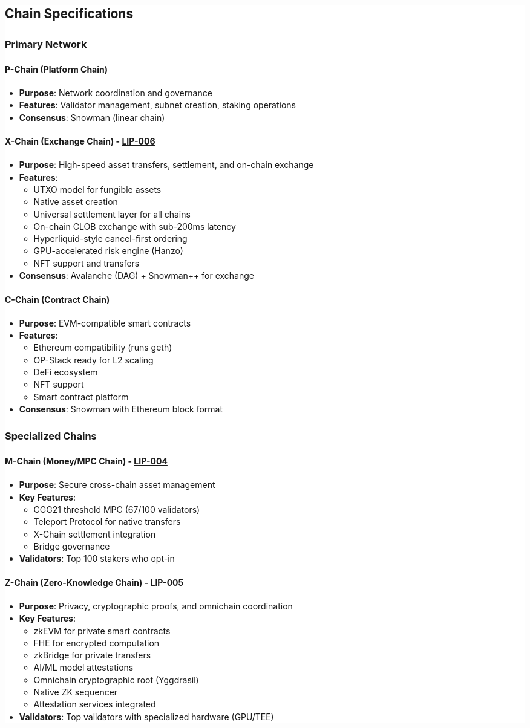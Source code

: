 ## Chain Specifications

### Primary Network

#### P-Chain (Platform Chain)
- **Purpose**: Network coordination and governance
- **Features**: Validator management, subnet creation, staking operations
- **Consensus**: Snowman (linear chain)

#### X-Chain (Exchange Chain) - [LIP-006](./LIP-006-X-CHAIN-EXCHANGE.md)
- **Purpose**: High-speed asset transfers, settlement, and on-chain exchange
- **Features**: 
  - UTXO model for fungible assets
  - Native asset creation
  - Universal settlement layer for all chains
  - On-chain CLOB exchange with sub-200ms latency
  - Hyperliquid-style cancel-first ordering
  - GPU-accelerated risk engine (Hanzo)
  - NFT support and transfers
- **Consensus**: Avalanche (DAG) + Snowman++ for exchange

#### C-Chain (Contract Chain)
- **Purpose**: EVM-compatible smart contracts
- **Features**: 
  - Ethereum compatibility (runs geth)
  - OP-Stack ready for L2 scaling
  - DeFi ecosystem
  - NFT support
  - Smart contract platform
- **Consensus**: Snowman with Ethereum block format

### Specialized Chains

#### M-Chain (Money/MPC Chain) - [LIP-004](./LIP-004-M-CHAIN.md)
- **Purpose**: Secure cross-chain asset management
- **Key Features**:
  - CGG21 threshold MPC (67/100 validators)
  - Teleport Protocol for native transfers
  - X-Chain settlement integration
  - Bridge governance
- **Validators**: Top 100 stakers who opt-in

#### Z-Chain (Zero-Knowledge Chain) - [LIP-005](./LIP-005-Z-CHAIN.md)
- **Purpose**: Privacy, cryptographic proofs, and omnichain coordination
- **Key Features**:
  - zkEVM for private smart contracts
  - FHE for encrypted computation
  - zkBridge for private transfers
  - AI/ML model attestations
  - Omnichain cryptographic root (Yggdrasil)
  - Native ZK sequencer
  - Attestation services integrated
- **Validators**: Top validators with specialized hardware (GPU/TEE)
